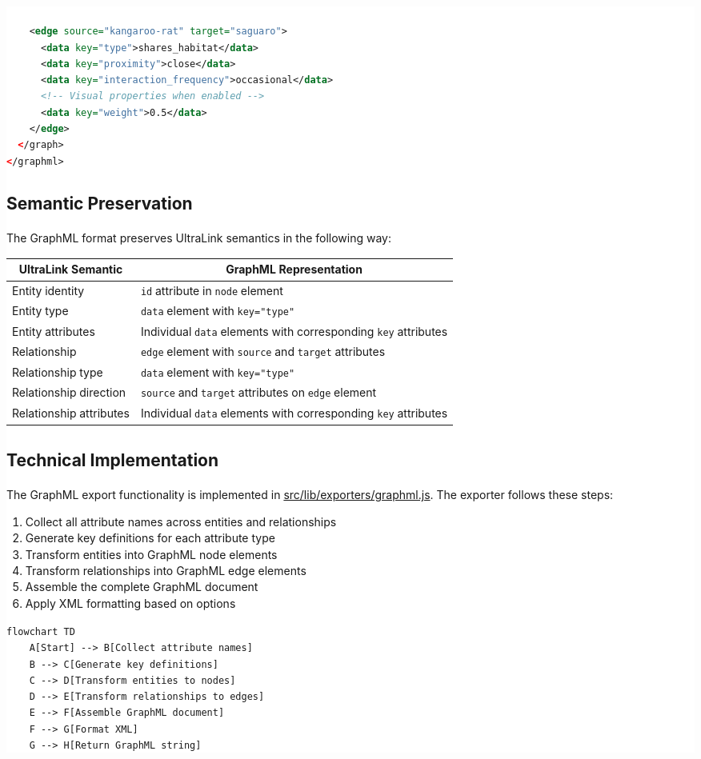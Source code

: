 ```xml
    
    <edge source="kangaroo-rat" target="saguaro">
      <data key="type">shares_habitat</data>
      <data key="proximity">close</data>
      <data key="interaction_frequency">occasional</data>
      <!-- Visual properties when enabled -->
      <data key="weight">0.5</data>
    </edge>
  </graph>
</graphml>
```

## Semantic Preservation

The GraphML format preserves UltraLink semantics in the following way:

| UltraLink Semantic | GraphML Representation |
|--------------------|------------------------|
| Entity identity | `id` attribute in `node` element |
| Entity type | `data` element with `key="type"` |
| Entity attributes | Individual `data` elements with corresponding `key` attributes |
| Relationship | `edge` element with `source` and `target` attributes |
| Relationship type | `data` element with `key="type"` |
| Relationship direction | `source` and `target` attributes on `edge` element |
| Relationship attributes | Individual `data` elements with corresponding `key` attributes |

## Technical Implementation

The GraphML export functionality is implemented in [src/lib/exporters/graphml.js](../src/lib/exporters/graphml.js). The exporter follows these steps:

1. Collect all attribute names across entities and relationships
2. Generate key definitions for each attribute type
3. Transform entities into GraphML node elements
4. Transform relationships into GraphML edge elements
5. Assemble the complete GraphML document
6. Apply XML formatting based on options

```mermaid
flowchart TD
    A[Start] --> B[Collect attribute names]
    B --> C[Generate key definitions]
    C --> D[Transform entities to nodes]
    D --> E[Transform relationships to edges]
    E --> F[Assemble GraphML document]
    F --> G[Format XML]
    G --> H[Return GraphML string]
```
